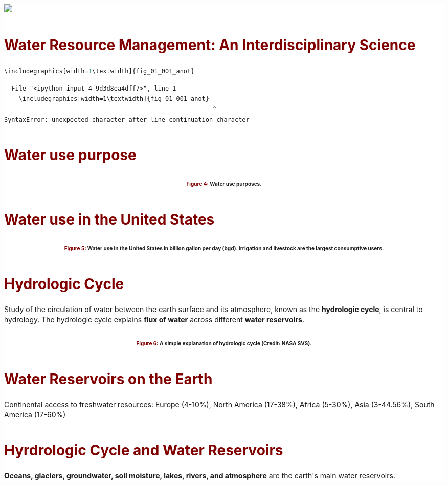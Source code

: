 <img src="attachment:image.png" width="200">

# <font color='maroon'> Water Resource Management: An Interdisciplinary Science</font>


```python
\includegraphics[width=1\textwidth]{fig_01_001_anot} 
```


      File "<ipython-input-4-9d3d8ea4dff7>", line 1
        \includegraphics[width=1\textwidth]{fig_01_001_anot}
                                                             ^
    SyntaxError: unexpected character after line continuation character
    


# <font color='maroon'> Water use purpose</font>

<h3 align="center"> <font size="1"> <font color='maroon'>Figure 4:</font> Water use purposes.</font> </h3> 

# <font color='maroon'> Water use in the United States</font>

<h3 align="center"> <font size="1"> <font color='maroon'>Figure 5:</font> Water use in the United States in billion gallon per day (bgd). Irrigation and livestock are the largest consumptive users.</font> </h3> 

# <font color='maroon'> Hydrologic Cycle</font>

Study of the circulation of water between the earth surface and its atmosphere, known as the **hydrologic cycle**, is central to hydrology. The hydrologic cycle explains **flux of water** across different **water reservoirs**. 

<h3 align="center"> <font size="1"> <font color='maroon'>Figure 6:</font> A simple explanation of hydrologic cycle (Credit: NASA SVS).</font> </h3> 

# <font color='maroon'> Water Reservoirs on the Earth</font>

Continental access to freshwater resources: Europe (4-10\%), North America (17-38\%), Africa (5-30\%), Asia (3-44.56\%), South America (17-60\%)

# <font color='maroon'> Hyrdrologic Cycle and Water Reservoirs</font>

**Oceans, glaciers, groundwater, soil moisture, lakes, rivers, and atmosphere** are the earth's main water reservoirs.
